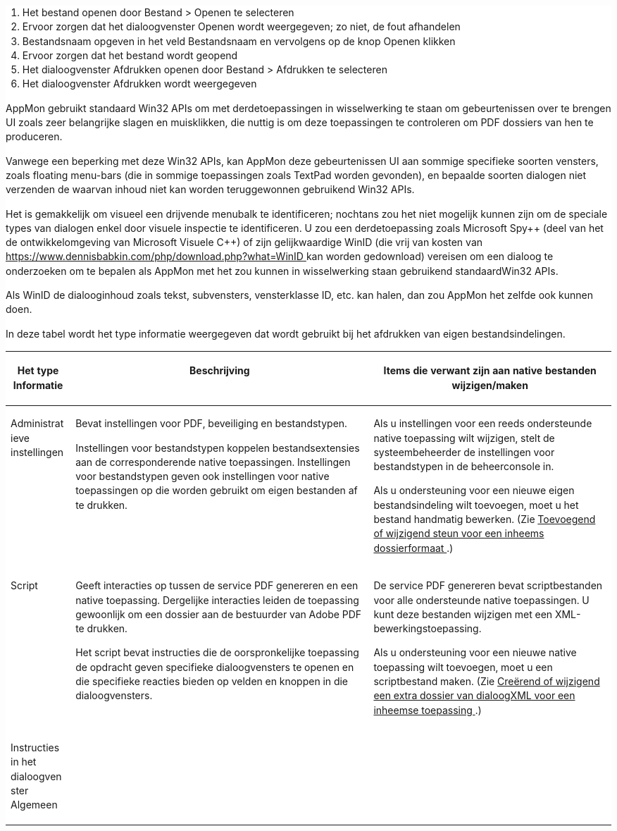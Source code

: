 1. Het bestand openen door Bestand > Openen te selecteren
1. Ervoor zorgen dat het dialoogvenster Openen wordt weergegeven; zo niet, de fout afhandelen
1. Bestandsnaam opgeven in het veld Bestandsnaam en vervolgens op de knop Openen klikken
1. Ervoor zorgen dat het bestand wordt geopend
1. Het dialoogvenster Afdrukken openen door Bestand > Afdrukken te selecteren
1. Het dialoogvenster Afdrukken wordt weergegeven

AppMon gebruikt standaard Win32 APIs om met derdetoepassingen in wisselwerking te staan om gebeurtenissen over te brengen UI zoals zeer belangrijke slagen en muisklikken, die nuttig is om deze toepassingen te controleren om PDF dossiers van hen te produceren.

Vanwege een beperking met deze Win32 APIs, kan AppMon deze gebeurtenissen UI aan sommige specifieke soorten vensters, zoals floating menu-bars (die in sommige toepassingen zoals TextPad worden gevonden), en bepaalde soorten dialogen niet verzenden de waarvan inhoud niet kan worden teruggewonnen gebruikend Win32 APIs.

Het is gemakkelijk om visueel een drijvende menubalk te identificeren; nochtans zou het niet mogelijk kunnen zijn om de speciale types van dialogen enkel door visuele inspectie te identificeren. U zou een derdetoepassing zoals Microsoft Spy++ (deel van het de ontwikkelomgeving van Microsoft Visuele C++) of zijn gelijkwaardige WinID (die vrij van kosten van [ https://www.dennisbabkin.com/php/download.php?what=WinID ](https://www.dennisbabkin.com/php/download.php?what=WinID) kan worden gedownload) vereisen om een dialoog te onderzoeken om te bepalen als AppMon met het zou kunnen in wisselwerking staan gebruikend standaardWin32 APIs.

Als WinID de dialooginhoud zoals tekst, subvensters, vensterklasse ID, etc. kan halen, dan zou AppMon het zelfde ook kunnen doen.

In deze tabel wordt het type informatie weergegeven dat wordt gebruikt bij het afdrukken van eigen bestandsindelingen.

<table>
 <thead>
  <tr>
   <th><p>Het type Informatie</p></th>
   <th><p>Beschrijving</p></th>
   <th><p>Items die verwant zijn aan native bestanden wijzigen/maken </p></th>
  </tr>
 </thead>
 <tbody>
  <tr>
   <td><p>Administratieve instellingen </p></td>
   <td><p>Bevat instellingen voor PDF, beveiliging en bestandstypen. </p><p>Instellingen voor bestandstypen koppelen bestandsextensies aan de corresponderende native toepassingen. Instellingen voor bestandstypen geven ook instellingen voor native toepassingen op die worden gebruikt om eigen bestanden af te drukken. </p></td>
   <td><p>Als u instellingen voor een reeds ondersteunde native toepassing wilt wijzigen, stelt de systeembeheerder de instellingen voor bestandstypen in de beheerconsole in. </p><p>Als u ondersteuning voor een nieuwe eigen bestandsindeling wilt toevoegen, moet u het bestand handmatig bewerken. (Zie <a href="converting-file-formats-pdf.md#adding-or-modifying-support-for-a-native-file-format"> Toevoegend of wijzigend steun voor een inheems dossierformaat </a>.) </p></td>
  </tr>
  <tr>
   <td><p>Script </p></td>
   <td><p>Geeft interacties op tussen de service PDF genereren en een native toepassing. Dergelijke interacties leiden de toepassing gewoonlijk om een dossier aan de bestuurder van Adobe PDF te drukken. </p><p>Het script bevat instructies die de oorspronkelijke toepassing de opdracht geven specifieke dialoogvensters te openen en die specifieke reacties bieden op velden en knoppen in die dialoogvensters. </p></td>
   <td><p>De service PDF genereren bevat scriptbestanden voor alle ondersteunde native toepassingen. U kunt deze bestanden wijzigen met een XML-bewerkingstoepassing.</p><p>Als u ondersteuning voor een nieuwe native toepassing wilt toevoegen, moet u een scriptbestand maken. (Zie <a href="converting-file-formats-pdf.md#creating-or-modifying-an-additional-dialog-xml-file-for-a-native-application"> Creërend of wijzigend een extra dossier van dialoogXML voor een inheemse toepassing </a>.) </p></td>
  </tr>
  <tr>
   <td><p>Instructies in het dialoogvenster Algemeen </p></td>